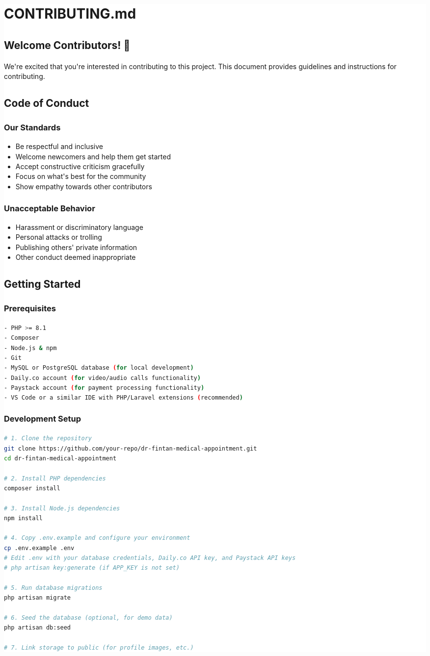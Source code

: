 # CONTRIBUTING.md

## Welcome Contributors! 👋

We're excited that you're interested in contributing to this project. This document provides guidelines and instructions for contributing.

## Code of Conduct

### Our Standards
- Be respectful and inclusive
- Welcome newcomers and help them get started
- Accept constructive criticism gracefully
- Focus on what's best for the community
- Show empathy towards other contributors

### Unacceptable Behavior
- Harassment or discriminatory language
- Personal attacks or trolling
- Publishing others' private information
- Other conduct deemed inappropriate

## Getting Started

### Prerequisites
```bash
- PHP >= 8.1
- Composer
- Node.js & npm
- Git
- MySQL or PostgreSQL database (for local development)
- Daily.co account (for video/audio calls functionality)
- Paystack account (for payment processing functionality)
- VS Code or a similar IDE with PHP/Laravel extensions (recommended)
```

### Development Setup
```bash
# 1. Clone the repository
git clone https://github.com/your-repo/dr-fintan-medical-appointment.git
cd dr-fintan-medical-appointment

# 2. Install PHP dependencies
composer install

# 3. Install Node.js dependencies
npm install

# 4. Copy .env.example and configure your environment
cp .env.example .env
# Edit .env with your database credentials, Daily.co API key, and Paystack API keys
# php artisan key:generate (if APP_KEY is not set)

# 5. Run database migrations
php artisan migrate

# 6. Seed the database (optional, for demo data)
php artisan db:seed

# 7. Link storage to public (for profile images, etc.)
```